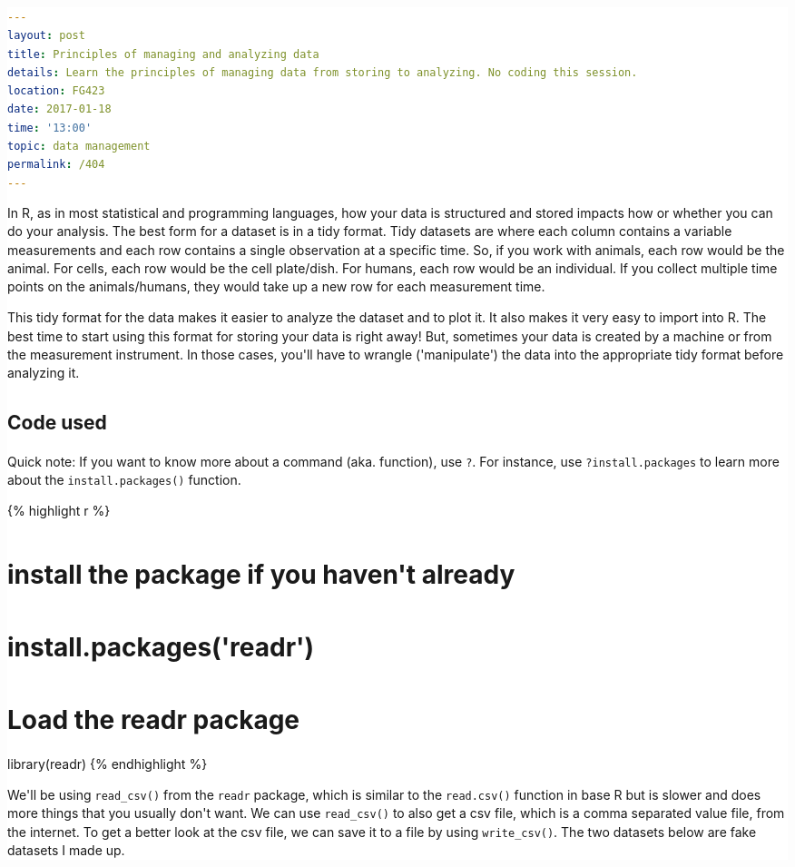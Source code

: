 ```yaml
---
layout: post
title: Principles of managing and analyzing data
details: Learn the principles of managing data from storing to analyzing. No coding this session.
location: FG423
date: 2017-01-18
time: '13:00'
topic: data management
permalink: /404
---
```


In R, as in most statistical and programming languages, how your data is
structured and stored impacts how or whether you can do your analysis. The best
form for a dataset is in a tidy format. Tidy datasets are where each column
contains a variable measurements and each row contains a single observation at a
specific time. So, if you work with animals, each row would be the animal. For
cells, each row would be the cell plate/dish. For humans, each row would be an
individual. If you collect multiple time points on the animals/humans, they
would take up a new row for each measurement time.

This tidy format for the data makes it easier to analyze the dataset and to plot
it. It also makes it very easy to import into R. The best time to start using
this format for storing your data is right away! But, sometimes your data is
created by a machine or from the measurement instrument. In those cases, you'll
have to wrangle ('manipulate') the data into the appropriate tidy format before
analyzing it.

## Code used

Quick note: If you want to know more about a command (aka. function), use `?`. 
For instance, use `?install.packages` to learn more about the
`install.packages()` function.




{% highlight r %}
# install the package if you haven't already
# install.packages('readr')
# Load the readr package
library(readr)
{% endhighlight %}

We'll be using `read_csv()` from the `readr` package, which is similar to the
`read.csv()` function in base R but is slower and does more things that you
usually don't want. We can use `read_csv()` to also get a csv file, which is a
comma separated value file, from the internet. To get a better look at the csv
file, we can save it to a file by using `write_csv()`. The two datasets below
are fake datasets I made up.
